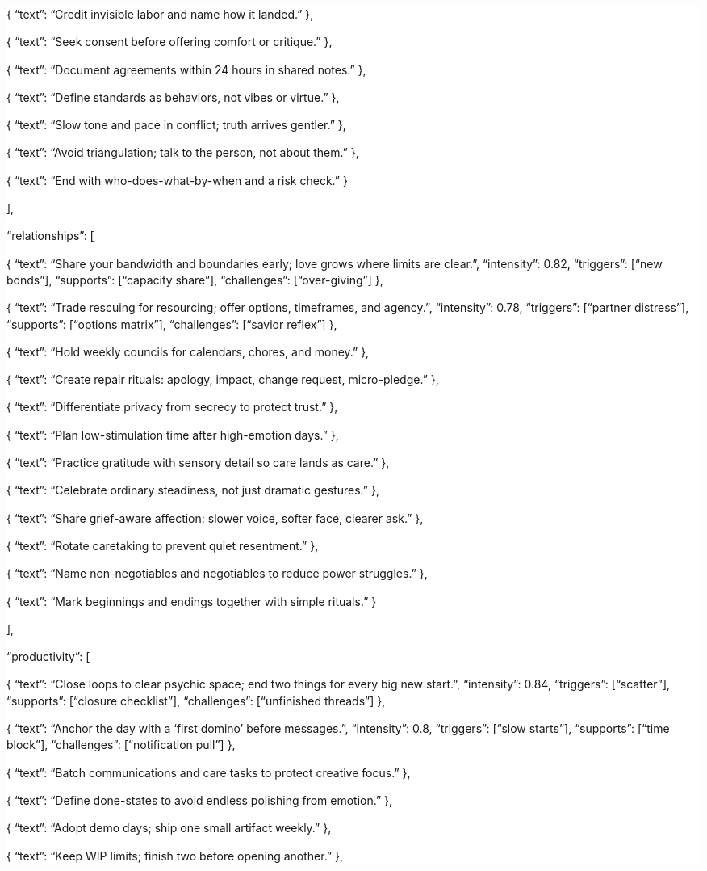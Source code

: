 { “text”: “Credit invisible labor and name how it landed.” },

{ “text”: “Seek consent before offering comfort or critique.” },

{ “text”: “Document agreements within 24 hours in shared notes.” },

{ “text”: “Define standards as behaviors, not vibes or virtue.” },

{ “text”: “Slow tone and pace in conflict; truth arrives gentler.” },

{ “text”: “Avoid triangulation; talk to the person, not about them.” },

{ “text”: “End with who-does-what-by-when and a risk check.” }

\],

“relationships”: \[

{ “text”: “Share your bandwidth and boundaries early; love grows where limits are clear.”, “intensity”: 0.82, “triggers”: \[“new bonds”\], “supports”: \[“capacity share”\], “challenges”: \[“over-giving”\] },

{ “text”: “Trade rescuing for resourcing; offer options, timeframes, and agency.”, “intensity”: 0.78, “triggers”: \[“partner distress”\], “supports”: \[“options matrix”\], “challenges”: \[“savior reflex”\] },

{ “text”: “Hold weekly councils for calendars, chores, and money.” },

{ “text”: “Create repair rituals: apology, impact, change request, micro-pledge.” },

{ “text”: “Differentiate privacy from secrecy to protect trust.” },

{ “text”: “Plan low-stimulation time after high-emotion days.” },

{ “text”: “Practice gratitude with sensory detail so care lands as care.” },

{ “text”: “Celebrate ordinary steadiness, not just dramatic gestures.” },

{ “text”: “Share grief-aware affection: slower voice, softer face, clearer ask.” },

{ “text”: “Rotate caretaking to prevent quiet resentment.” },

{ “text”: “Name non-negotiables and negotiables to reduce power struggles.” },

{ “text”: “Mark beginnings and endings together with simple rituals.” }

\],

“productivity”: \[

{ “text”: “Close loops to clear psychic space; end two things for every big new start.”, “intensity”: 0.84, “triggers”: \[“scatter”\], “supports”: \[“closure checklist”\], “challenges”: \[“unfinished threads”\] },

{ “text”: “Anchor the day with a ‘first domino’ before messages.”, “intensity”: 0.8, “triggers”: \[“slow starts”\], “supports”: \[“time block”\], “challenges”: \[“notification pull”\] },

{ “text”: “Batch communications and care tasks to protect creative focus.” },

{ “text”: “Define done-states to avoid endless polishing from emotion.” },

{ “text”: “Adopt demo days; ship one small artifact weekly.” },

{ “text”: “Keep WIP limits; finish two before opening another.” },
